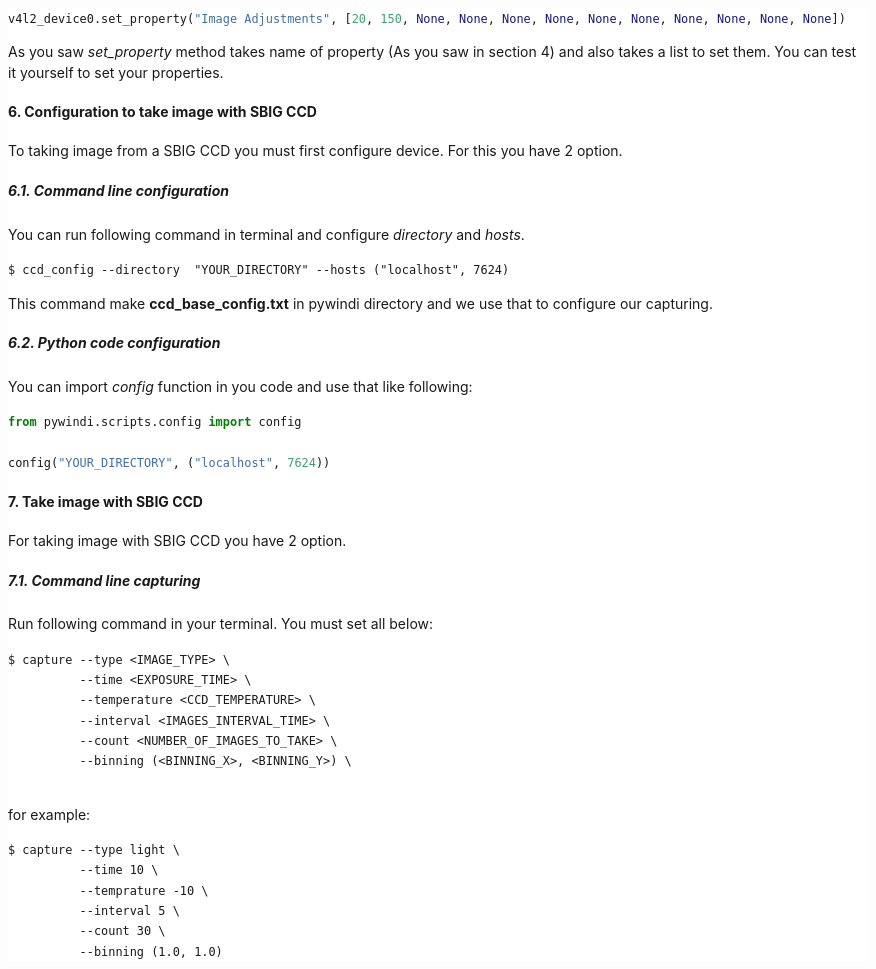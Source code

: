 ```python
v4l2_device0.set_property("Image Adjustments", [20, 150, None, None, None, None, None, None, None, None, None, None])
```
        
 As you saw *set_property* method takes name of property (As you saw in section 4) and also takes a list to set them. 
 You can test it yourself to set your properties.
 
#### 6. Configuration to take image with SBIG CCD

To taking image from a SBIG CCD you must first configure device. For this you have 2 option.

##### 6.1. Command line configuration

You can run following command in terminal and configure *directory* and *hosts*.

```shell
$ ccd_config --directory  "YOUR_DIRECTORY" --hosts ("localhost", 7624)
```
    
This command make **ccd_base_config.txt** in pywindi directory and we use that to configure our capturing.

##### 6.2. Python code configuration

You can import *config* function in you code and use that like following:

```python
from pywindi.scripts.config import config

config("YOUR_DIRECTORY", ("localhost", 7624))
```
    
#### 7. Take image with SBIG CCD

For taking image with SBIG CCD you have 2 option.

##### 7.1. Command line capturing

Run following command in your terminal. You must set all <parameters> below:

```shell
$ capture --type <IMAGE_TYPE> \
          --time <EXPOSURE_TIME> \
          --temperature <CCD_TEMPERATURE> \
          --interval <IMAGES_INTERVAL_TIME> \
          --count <NUMBER_OF_IMAGES_TO_TAKE> \
          --binning (<BINNING_X>, <BINNING_Y>) \
          
```

for example:

```shell
$ capture --type light \
          --time 10 \
          --temprature -10 \
          --interval 5 \
          --count 30 \
          --binning (1.0, 1.0)
```
